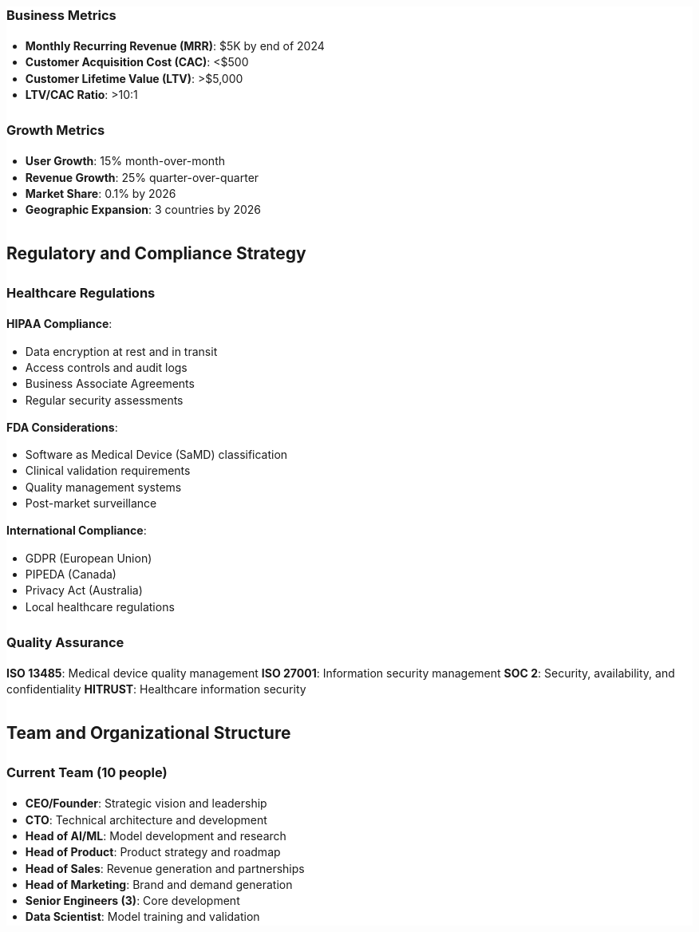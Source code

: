 ### Business Metrics
- **Monthly Recurring Revenue (MRR)**: $5K by end of 2024
- **Customer Acquisition Cost (CAC)**: <$500
- **Customer Lifetime Value (LTV)**: >$5,000
- **LTV/CAC Ratio**: >10:1

### Growth Metrics
- **User Growth**: 15% month-over-month
- **Revenue Growth**: 25% quarter-over-quarter
- **Market Share**: 0.1% by 2026
- **Geographic Expansion**: 3 countries by 2026

## Regulatory and Compliance Strategy

### Healthcare Regulations
**HIPAA Compliance**:
- Data encryption at rest and in transit
- Access controls and audit logs
- Business Associate Agreements
- Regular security assessments

**FDA Considerations**:
- Software as Medical Device (SaMD) classification
- Clinical validation requirements
- Quality management systems
- Post-market surveillance

**International Compliance**:
- GDPR (European Union)
- PIPEDA (Canada)
- Privacy Act (Australia)
- Local healthcare regulations

### Quality Assurance
**ISO 13485**: Medical device quality management
**ISO 27001**: Information security management
**SOC 2**: Security, availability, and confidentiality
**HITRUST**: Healthcare information security

## Team and Organizational Structure

### Current Team (10 people)
- **CEO/Founder**: Strategic vision and leadership
- **CTO**: Technical architecture and development
- **Head of AI/ML**: Model development and research
- **Head of Product**: Product strategy and roadmap
- **Head of Sales**: Revenue generation and partnerships
- **Head of Marketing**: Brand and demand generation
- **Senior Engineers (3)**: Core development
- **Data Scientist**: Model training and validation
